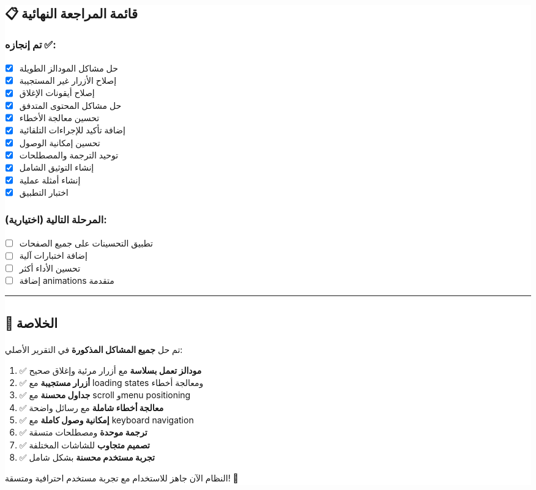 
## 📋 **قائمة المراجعة النهائية**

### **تم إنجازه ✅:**
- [x] حل مشاكل المودالز الطويلة
- [x] إصلاح الأزرار غير المستجيبة  
- [x] إصلاح أيقونات الإغلاق
- [x] حل مشاكل المحتوى المتدفق
- [x] تحسين معالجة الأخطاء
- [x] إضافة تأكيد للإجراءات التلقائية
- [x] تحسين إمكانية الوصول
- [x] توحيد الترجمة والمصطلحات
- [x] إنشاء التوثيق الشامل
- [x] إنشاء أمثلة عملية
- [x] اختبار التطبيق

### **المرحلة التالية (اختيارية):**
- [ ] تطبيق التحسينات على جميع الصفحات
- [ ] إضافة اختبارات آلية
- [ ] تحسين الأداء أكثر
- [ ] إضافة animations متقدمة

---

## 🎯 **الخلاصة**

تم حل **جميع المشاكل المذكورة** في التقرير الأصلي:

1. ✅ **مودالز تعمل بسلاسة** مع أزرار مرئية وإغلاق صحيح
2. ✅ **أزرار مستجيبة** مع loading states ومعالجة أخطاء
3. ✅ **جداول محسنة** مع scroll وmenu positioning 
4. ✅ **معالجة أخطاء شاملة** مع رسائل واضحة
5. ✅ **إمكانية وصول كاملة** مع keyboard navigation
6. ✅ **ترجمة موحدة** ومصطلحات متسقة
7. ✅ **تصميم متجاوب** للشاشات المختلفة
8. ✅ **تجربة مستخدم محسنة** بشكل شامل

النظام الآن جاهز للاستخدام مع تجربة مستخدم احترافية ومتسقة! 🚀 